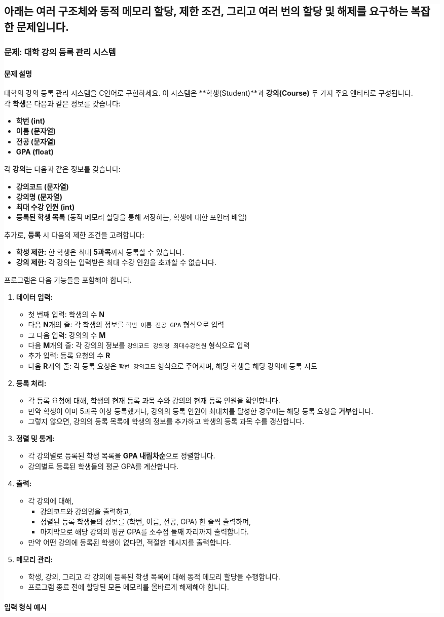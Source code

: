 아래는 여러 구조체와 동적 메모리 할당, 제한 조건, 그리고 여러 번의 할당 및 해제를 요구하는 복잡한 문제입니다.
---

### 문제: 대학 강의 등록 관리 시스템

#### 문제 설명
대학의 강의 등록 관리 시스템을 C언어로 구현하세요. 이 시스템은 **학생(Student)**과 **강의(Course)** 두 가지 주요 엔티티로 구성됩니다.  
각 **학생**은 다음과 같은 정보를 갖습니다:  
- **학번 (int)**  
- **이름 (문자열)**  
- **전공 (문자열)**  
- **GPA (float)**

각 **강의**는 다음과 같은 정보를 갖습니다:  
- **강의코드 (문자열)**  
- **강의명 (문자열)**  
- **최대 수강 인원 (int)**  
- **등록된 학생 목록** (동적 메모리 할당을 통해 저장하는, 학생에 대한 포인터 배열)

추가로, **등록** 시 다음의 제한 조건을 고려합니다:  
- **학생 제한:** 한 학생은 최대 **5과목**까지 등록할 수 있습니다.  
- **강의 제한:** 각 강의는 입력받은 최대 수강 인원을 초과할 수 없습니다.

프로그램은 다음 기능들을 포함해야 합니다.

1. **데이터 입력:**  
   - 첫 번째 입력: 학생의 수 **N**  
   - 다음 **N**개의 줄: 각 학생의 정보를 `학번 이름 전공 GPA` 형식으로 입력  
   - 그 다음 입력: 강의의 수 **M**  
   - 다음 **M**개의 줄: 각 강의의 정보를 `강의코드 강의명 최대수강인원` 형식으로 입력  
   - 추가 입력: 등록 요청의 수 **R**  
   - 다음 **R**개의 줄: 각 등록 요청은 `학번 강의코드` 형식으로 주어지며, 해당 학생을 해당 강의에 등록 시도

2. **등록 처리:**  
   - 각 등록 요청에 대해, 학생의 현재 등록 과목 수와 강의의 현재 등록 인원을 확인합니다.  
   - 만약 학생이 이미 5과목 이상 등록했거나, 강의의 등록 인원이 최대치를 달성한 경우에는 해당 등록 요청을 **거부**합니다.  
   - 그렇지 않으면, 강의의 등록 목록에 학생의 정보를 추가하고 학생의 등록 과목 수를 갱신합니다.

3. **정렬 및 통계:**  
   - 각 강의별로 등록된 학생 목록을 **GPA 내림차순**으로 정렬합니다.  
   - 강의별로 등록된 학생들의 평균 GPA를 계산합니다.

4. **출력:**  
   - 각 강의에 대해,  
     - 강의코드와 강의명을 출력하고,  
     - 정렬된 등록 학생들의 정보를 (학번, 이름, 전공, GPA) 한 줄씩 출력하며,  
     - 마지막으로 해당 강의의 평균 GPA를 소수점 둘째 자리까지 출력합니다.  
   - 만약 어떤 강의에 등록된 학생이 없다면, 적절한 메시지를 출력합니다.

5. **메모리 관리:**  
   - 학생, 강의, 그리고 각 강의에 등록된 학생 목록에 대해 동적 메모리 할당을 수행합니다.  
   - 프로그램 종료 전에 할당된 모든 메모리를 올바르게 해제해야 합니다.

#### 입력 형식 예시
